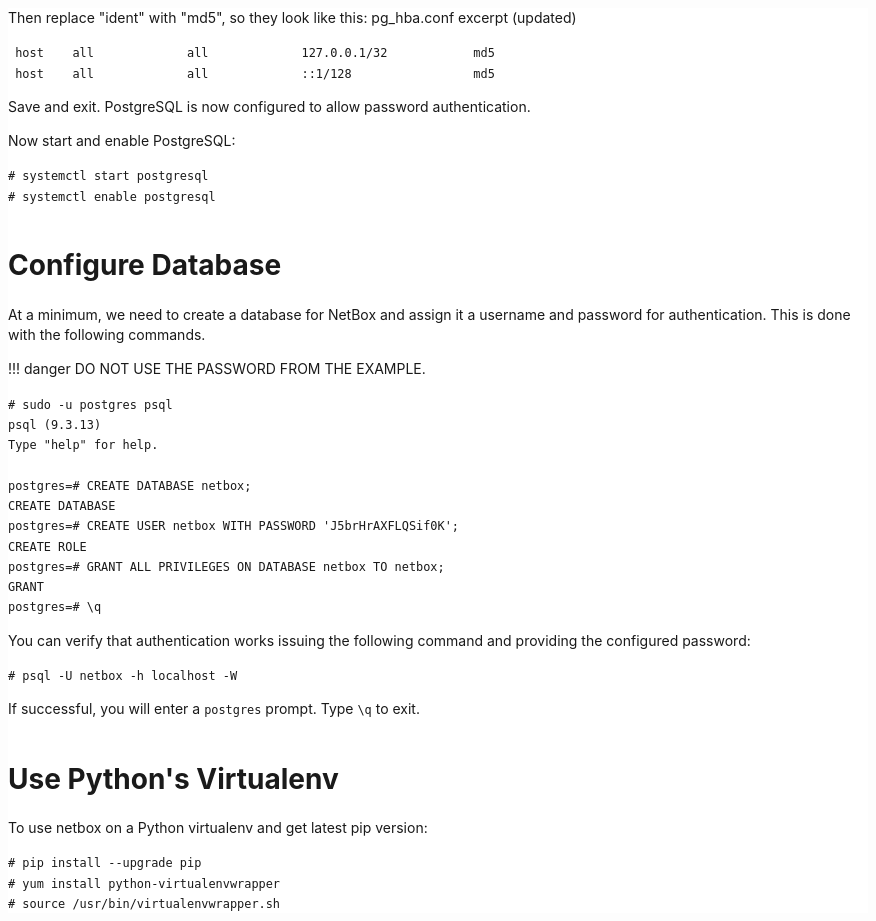 Then replace "ident" with "md5", so they look like this:
pg_hba.conf excerpt (updated)

```
 host    all             all             127.0.0.1/32            md5
 host    all             all             ::1/128                 md5
```

Save and exit. PostgreSQL is now configured to allow password authentication.

Now start and enable PostgreSQL:

```
# systemctl start postgresql
# systemctl enable postgresql
```

# Configure Database

At a minimum, we need to create a database for NetBox and assign it a username and password for authentication. This is done with the following commands.

!!! danger
    DO NOT USE THE PASSWORD FROM THE EXAMPLE.

```
# sudo -u postgres psql
psql (9.3.13)
Type "help" for help.

postgres=# CREATE DATABASE netbox;
CREATE DATABASE
postgres=# CREATE USER netbox WITH PASSWORD 'J5brHrAXFLQSif0K';
CREATE ROLE
postgres=# GRANT ALL PRIVILEGES ON DATABASE netbox TO netbox;
GRANT
postgres=# \q
```

You can verify that authentication works issuing the following command and providing the configured password:

```
# psql -U netbox -h localhost -W
```

If successful, you will enter a `postgres` prompt. Type `\q` to exit.


# Use Python's Virtualenv

To use netbox on a Python virtualenv and get latest pip version:

```
# pip install --upgrade pip
# yum install python-virtualenvwrapper
# source /usr/bin/virtualenvwrapper.sh
```
